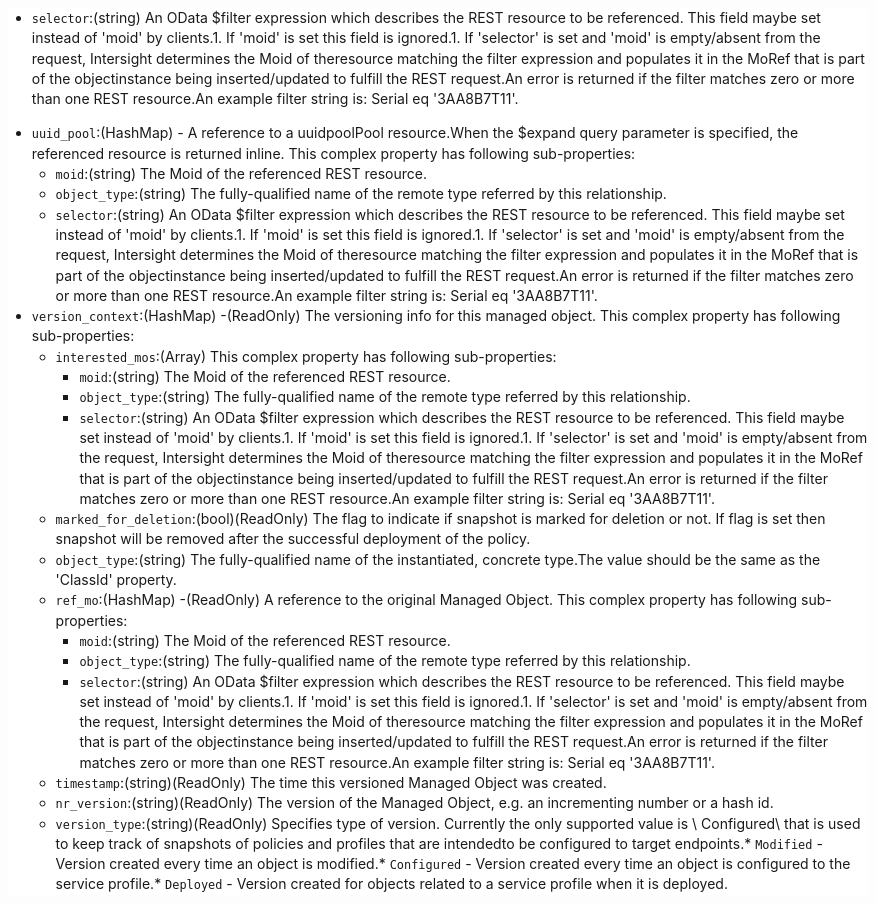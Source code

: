   + `selector`:(string) An OData $filter expression which describes the REST resource to be referenced. This field maybe set instead of 'moid' by clients.1. If 'moid' is set this field is ignored.1. If 'selector' is set and 'moid' is empty/absent from the request, Intersight determines the Moid of theresource matching the filter expression and populates it in the MoRef that is part of the objectinstance being inserted/updated to fulfill the REST request.An error is returned if the filter matches zero or more than one REST resource.An example filter string is: Serial eq '3AA8B7T11'. 
* `uuid_pool`:(HashMap) - A reference to a uuidpoolPool resource.When the $expand query parameter is specified, the referenced resource is returned inline. 
This complex property has following sub-properties:
  + `moid`:(string) The Moid of the referenced REST resource. 
  + `object_type`:(string) The fully-qualified name of the remote type referred by this relationship. 
  + `selector`:(string) An OData $filter expression which describes the REST resource to be referenced. This field maybe set instead of 'moid' by clients.1. If 'moid' is set this field is ignored.1. If 'selector' is set and 'moid' is empty/absent from the request, Intersight determines the Moid of theresource matching the filter expression and populates it in the MoRef that is part of the objectinstance being inserted/updated to fulfill the REST request.An error is returned if the filter matches zero or more than one REST resource.An example filter string is: Serial eq '3AA8B7T11'. 
* `version_context`:(HashMap) -(ReadOnly) The versioning info for this managed object. 
This complex property has following sub-properties:
  + `interested_mos`:(Array)
This complex property has following sub-properties:
    + `moid`:(string) The Moid of the referenced REST resource. 
    + `object_type`:(string) The fully-qualified name of the remote type referred by this relationship. 
    + `selector`:(string) An OData $filter expression which describes the REST resource to be referenced. This field maybe set instead of 'moid' by clients.1. If 'moid' is set this field is ignored.1. If 'selector' is set and 'moid' is empty/absent from the request, Intersight determines the Moid of theresource matching the filter expression and populates it in the MoRef that is part of the objectinstance being inserted/updated to fulfill the REST request.An error is returned if the filter matches zero or more than one REST resource.An example filter string is: Serial eq '3AA8B7T11'. 
  + `marked_for_deletion`:(bool)(ReadOnly) The flag to indicate if snapshot is marked for deletion or not. If flag is set then snapshot will be removed after the successful deployment of the policy. 
  + `object_type`:(string) The fully-qualified name of the instantiated, concrete type.The value should be the same as the 'ClassId' property. 
  + `ref_mo`:(HashMap) -(ReadOnly) A reference to the original Managed Object. 
This complex property has following sub-properties:
    + `moid`:(string) The Moid of the referenced REST resource. 
    + `object_type`:(string) The fully-qualified name of the remote type referred by this relationship. 
    + `selector`:(string) An OData $filter expression which describes the REST resource to be referenced. This field maybe set instead of 'moid' by clients.1. If 'moid' is set this field is ignored.1. If 'selector' is set and 'moid' is empty/absent from the request, Intersight determines the Moid of theresource matching the filter expression and populates it in the MoRef that is part of the objectinstance being inserted/updated to fulfill the REST request.An error is returned if the filter matches zero or more than one REST resource.An example filter string is: Serial eq '3AA8B7T11'. 
  + `timestamp`:(string)(ReadOnly) The time this versioned Managed Object was created. 
  + `nr_version`:(string)(ReadOnly) The version of the Managed Object, e.g. an incrementing number or a hash id. 
  + `version_type`:(string)(ReadOnly) Specifies type of version. Currently the only supported value is \ Configured\ that is used to keep track of snapshots of policies and profiles that are intendedto be configured to target endpoints.* `Modified` - Version created every time an object is modified.* `Configured` - Version created every time an object is configured to the service profile.* `Deployed` - Version created for objects related to a service profile when it is deployed. 

